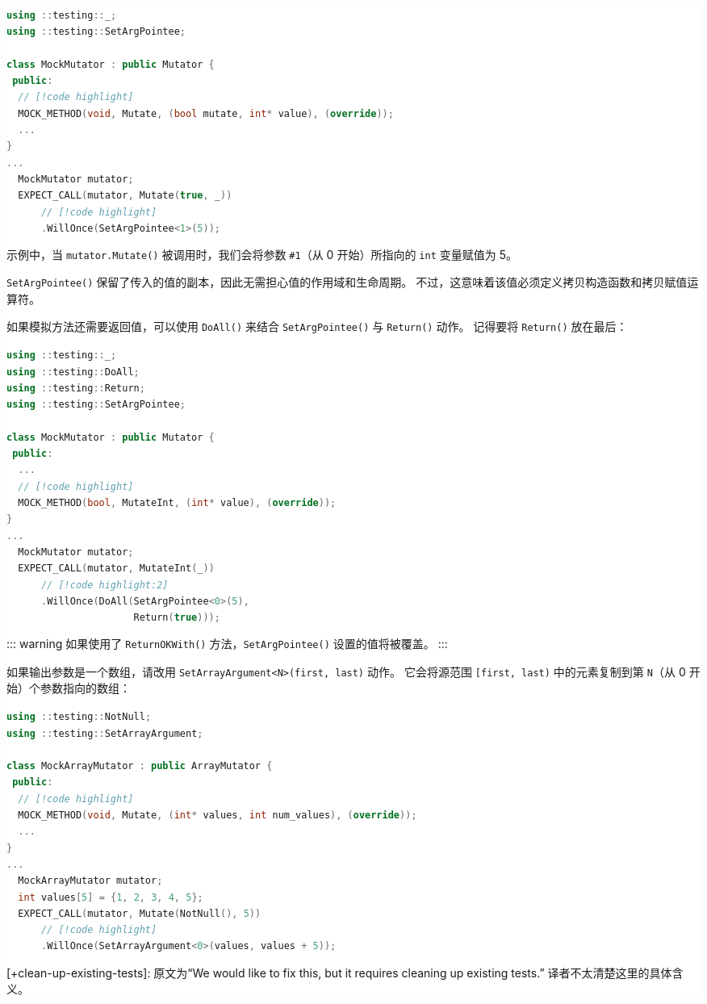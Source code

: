 ```cpp
using ::testing::_;
using ::testing::SetArgPointee;

class MockMutator : public Mutator {
 public:
  // [!code highlight]
  MOCK_METHOD(void, Mutate, (bool mutate, int* value), (override));
  ...
}
...
  MockMutator mutator;
  EXPECT_CALL(mutator, Mutate(true, _))
      // [!code highlight]
      .WillOnce(SetArgPointee<1>(5));
```

示例中，当 `mutator.Mutate()` 被调用时，我们会将参数 `#1`（从 0 开始）所指向的 `int` 变量赋值为 5。

`SetArgPointee()` 保留了传入的值的副本，因此无需担心值的作用域和生命周期。
不过，这意味着该值必须定义拷贝构造函数和拷贝赋值运算符。

如果模拟方法还需要返回值，可以使用 `DoAll()` 来结合 `SetArgPointee()` 与 `Return()` 动作。
记得要将 `Return()` 放在最后：

```cpp
using ::testing::_;
using ::testing::DoAll;
using ::testing::Return;
using ::testing::SetArgPointee;

class MockMutator : public Mutator {
 public:
  ...
  // [!code highlight]
  MOCK_METHOD(bool, MutateInt, (int* value), (override));
}
...
  MockMutator mutator;
  EXPECT_CALL(mutator, MutateInt(_))
      // [!code highlight:2]
      .WillOnce(DoAll(SetArgPointee<0>(5),
                      Return(true)));
```

::: warning
如果使用了 `ReturnOKWith()` 方法，`SetArgPointee()` 设置的值将被覆盖。
:::

如果输出参数是一个数组，请改用 `SetArrayArgument<N>(first, last)` 动作。
它会将源范围 `[first, last)` 中的元素复制到第 `N`（从 0 开始）个参数指向的数组：

```cpp
using ::testing::NotNull;
using ::testing::SetArrayArgument;

class MockArrayMutator : public ArrayMutator {
 public:
  // [!code highlight]
  MOCK_METHOD(void, Mutate, (int* values, int num_values), (override));
  ...
}
...
  MockArrayMutator mutator;
  int values[5] = {1, 2, 3, 4, 5};
  EXPECT_CALL(mutator, Mutate(NotNull(), 5))
      // [!code highlight]
      .WillOnce(SetArrayArgument<0>(values, values + 5));
```

[+clean-up-existing-tests]: 原文为“We would like to fix this, but it requires cleaning up existing tests.” 译者不太清楚这里的具体含义。